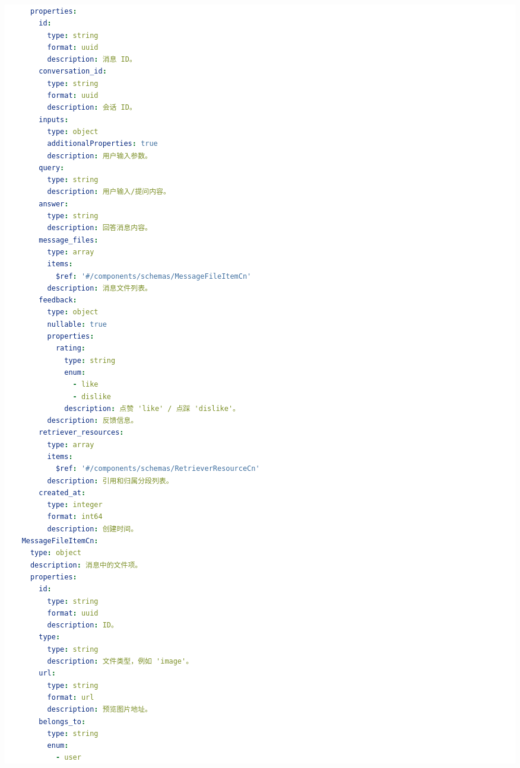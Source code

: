 ````yaml zh-hans/openapi_chatflow.json post /chat-messages
      properties:
        id:
          type: string
          format: uuid
          description: 消息 ID。
        conversation_id:
          type: string
          format: uuid
          description: 会话 ID。
        inputs:
          type: object
          additionalProperties: true
          description: 用户输入参数。
        query:
          type: string
          description: 用户输入/提问内容。
        answer:
          type: string
          description: 回答消息内容。
        message_files:
          type: array
          items:
            $ref: '#/components/schemas/MessageFileItemCn'
          description: 消息文件列表。
        feedback:
          type: object
          nullable: true
          properties:
            rating:
              type: string
              enum:
                - like
                - dislike
              description: 点赞 'like' / 点踩 'dislike'。
          description: 反馈信息。
        retriever_resources:
          type: array
          items:
            $ref: '#/components/schemas/RetrieverResourceCn'
          description: 引用和归属分段列表。
        created_at:
          type: integer
          format: int64
          description: 创建时间。
    MessageFileItemCn:
      type: object
      description: 消息中的文件项。
      properties:
        id:
          type: string
          format: uuid
          description: ID。
        type:
          type: string
          description: 文件类型，例如 'image'。
        url:
          type: string
          format: url
          description: 预览图片地址。
        belongs_to:
          type: string
          enum:
            - user
````